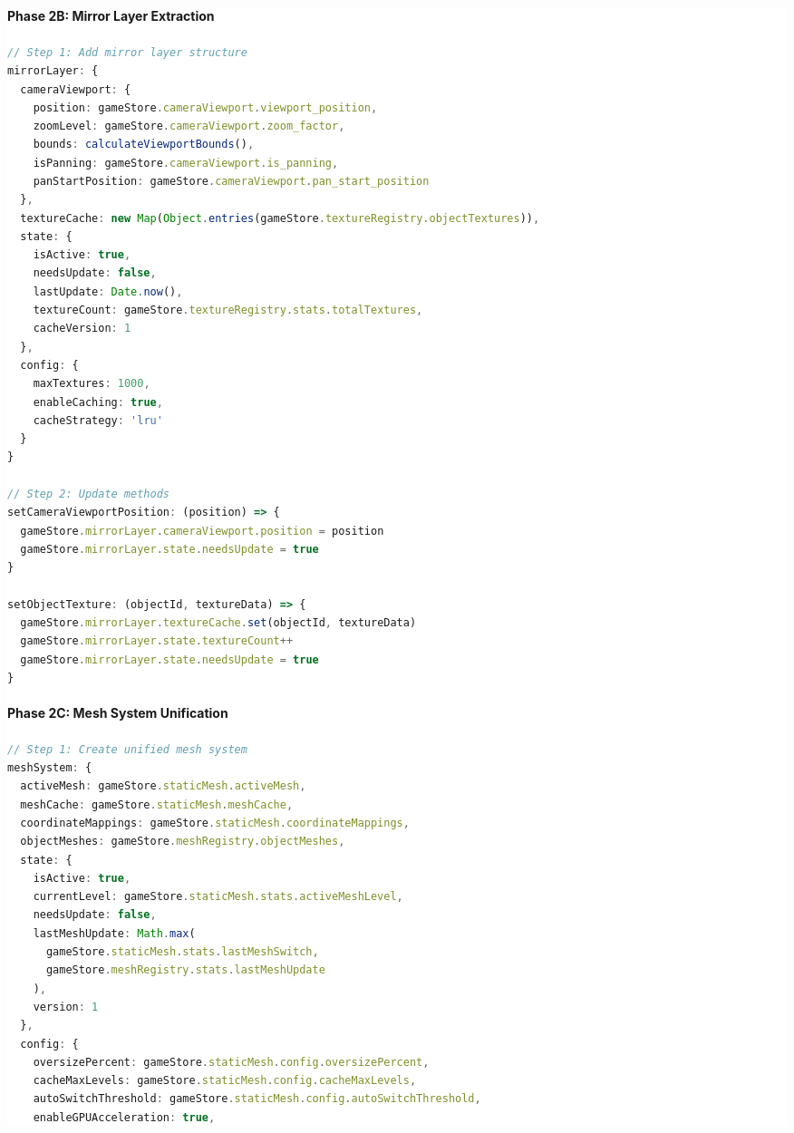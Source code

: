 ```typescript
```

#### **Phase 2B: Mirror Layer Extraction**
```typescript
// Step 1: Add mirror layer structure
mirrorLayer: {
  cameraViewport: {
    position: gameStore.cameraViewport.viewport_position,
    zoomLevel: gameStore.cameraViewport.zoom_factor,
    bounds: calculateViewportBounds(),
    isPanning: gameStore.cameraViewport.is_panning,
    panStartPosition: gameStore.cameraViewport.pan_start_position
  },
  textureCache: new Map(Object.entries(gameStore.textureRegistry.objectTextures)),
  state: {
    isActive: true,
    needsUpdate: false,
    lastUpdate: Date.now(),
    textureCount: gameStore.textureRegistry.stats.totalTextures,
    cacheVersion: 1
  },
  config: {
    maxTextures: 1000,
    enableCaching: true,
    cacheStrategy: 'lru'
  }
}

// Step 2: Update methods
setCameraViewportPosition: (position) => {
  gameStore.mirrorLayer.cameraViewport.position = position
  gameStore.mirrorLayer.state.needsUpdate = true
}

setObjectTexture: (objectId, textureData) => {
  gameStore.mirrorLayer.textureCache.set(objectId, textureData)
  gameStore.mirrorLayer.state.textureCount++
  gameStore.mirrorLayer.state.needsUpdate = true
}
```

#### **Phase 2C: Mesh System Unification**
```typescript
// Step 1: Create unified mesh system
meshSystem: {
  activeMesh: gameStore.staticMesh.activeMesh,
  meshCache: gameStore.staticMesh.meshCache,
  coordinateMappings: gameStore.staticMesh.coordinateMappings,
  objectMeshes: gameStore.meshRegistry.objectMeshes,
  state: {
    isActive: true,
    currentLevel: gameStore.staticMesh.stats.activeMeshLevel,
    needsUpdate: false,
    lastMeshUpdate: Math.max(
      gameStore.staticMesh.stats.lastMeshSwitch,
      gameStore.meshRegistry.stats.lastMeshUpdate
    ),
    version: 1
  },
  config: {
    oversizePercent: gameStore.staticMesh.config.oversizePercent,
    cacheMaxLevels: gameStore.staticMesh.config.cacheMaxLevels,
    autoSwitchThreshold: gameStore.staticMesh.config.autoSwitchThreshold,
    enableGPUAcceleration: true,
```